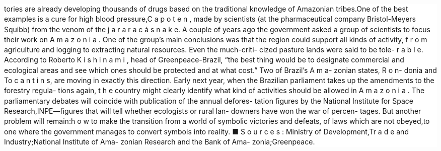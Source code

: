 tories are already developing thousands of
drugs based on the traditional knowledge of
Amazonian tribes.One of the best examples
is a cure for high blood pressure,C a p o t e n ,
made by scientists (at the pharmaceutical
company Bristol-Meyers Squibb) from the
venom of the j a r a r a c á s n a k e.
A couple of years ago the government
asked a group of scientists to focus their
work on A m a z o n i a . One of the group’s
main conclusions was that the region
could support all kinds of activity, f r o m
agriculture and logging to extracting
natural resources. Even the much-criti-
cized pasture lands were said to be tole-
r a b l e. According to Roberto K i s h i n a m i ,
head of Greenpeace-Brazil, “the best
thing would be to designate commercial
and ecological areas
and see which ones
should be protected
and at what cost.”
Two of Brazil’s A m a-
zonian states, R o n-
donia and To c a n t i n s,
are moving in exactly
this direction.
Early next year,
when the Brazilian
parliament takes up
the amendments to
the forestry regula-
tions again, t h e
country might clearly
identify what kind of
activities should be
allowed in A m a z o n i a .
The parliamentary
debates will coincide
with publication of the annual defores-
tation figures by the National Institute
for Space Research,INPE—figures that
will tell whether ecologists or rural lan-
downers have won the war of percen-
tages.
But another problem will remain:h o w
to make the transition from a world of
symbolic victories and defeats, of laws
which are not obeyed,to one where the
government manages to convert symbols
into reality. ■
S o u r c e s : Ministry of Development,Tr a d e
and Industry;National Institute of Ama-
zonian Research and the Bank of Ama-
zonia;Greenpeace.
